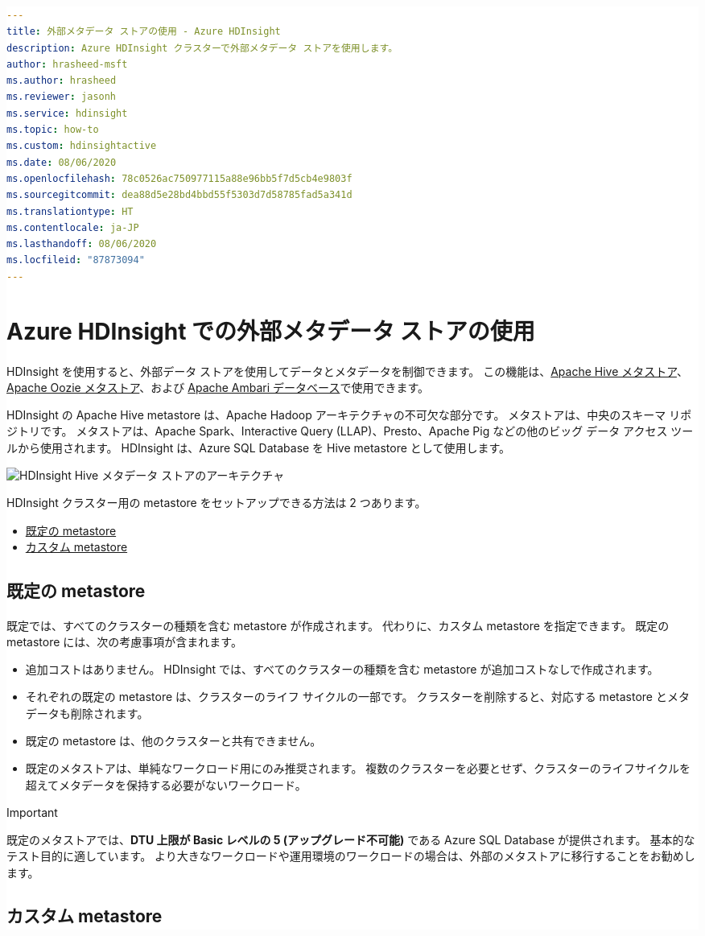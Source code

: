 ```yaml
---
title: 外部メタデータ ストアの使用 - Azure HDInsight
description: Azure HDInsight クラスターで外部メタデータ ストアを使用します。
author: hrasheed-msft
ms.author: hrasheed
ms.reviewer: jasonh
ms.service: hdinsight
ms.topic: how-to
ms.custom: hdinsightactive
ms.date: 08/06/2020
ms.openlocfilehash: 78c0526ac750977115a88e96bb5f7d5cb4e9803f
ms.sourcegitcommit: dea88d5e28bd4bbd55f5303d7d58785fad5a341d
ms.translationtype: HT
ms.contentlocale: ja-JP
ms.lasthandoff: 08/06/2020
ms.locfileid: "87873094"
---
```

# <a name="use-external-metadata-stores-in-azure-hdinsight"></a>Azure HDInsight での外部メタデータ ストアの使用

HDInsight を使用すると、外部データ ストアを使用してデータとメタデータを制御できます。 この機能は、[Apache Hive メタストア](#custom-metastore)、[Apache Oozie メタストア](#apache-oozie-metastore)、および [Apache Ambari データベース](#custom-ambari-db)で使用できます。

HDInsight の Apache Hive metastore は、Apache Hadoop アーキテクチャの不可欠な部分です。 メタストアは、中央のスキーマ リポジトリです。 メタストアは、Apache Spark、Interactive Query (LLAP)、Presto、Apache Pig などの他のビッグ データ アクセス ツールから使用されます。 HDInsight は、Azure SQL Database を Hive metastore として使用します。

![HDInsight Hive メタデータ ストアのアーキテクチャ](./media/hdinsight-use-external-metadata-stores/metadata-store-architecture.png)

HDInsight クラスター用の metastore をセットアップできる方法は 2 つあります。

* [既定の metastore](#default-metastore)
* [カスタム metastore ](#custom-metastore)

## <a name="default-metastore"></a>既定の metastore

既定では、すべてのクラスターの種類を含む metastore が作成されます。 代わりに、カスタム metastore を指定できます。 既定の metastore には、次の考慮事項が含まれます。

* 追加コストはありません。 HDInsight では、すべてのクラスターの種類を含む metastore が追加コストなしで作成されます。

* それぞれの既定の metastore は、クラスターのライフ サイクルの一部です。 クラスターを削除すると、対応する metastore とメタデータも削除されます。

* 既定の metastore は、他のクラスターと共有できません。

* 既定のメタストアは、単純なワークロード用にのみ推奨されます。 複数のクラスターを必要とせず、クラスターのライフサイクルを超えてメタデータを保持する必要がないワークロード。

> [!IMPORTANT]
> 既定のメタストアでは、**DTU 上限が Basic レベルの 5 (アップグレード不可能)** である Azure SQL Database が提供されます。 基本的なテスト目的に適しています。 より大きなワークロードや運用環境のワークロードの場合は、外部のメタストアに移行することをお勧めします。

## <a name="custom-metastore"></a>カスタム metastore
